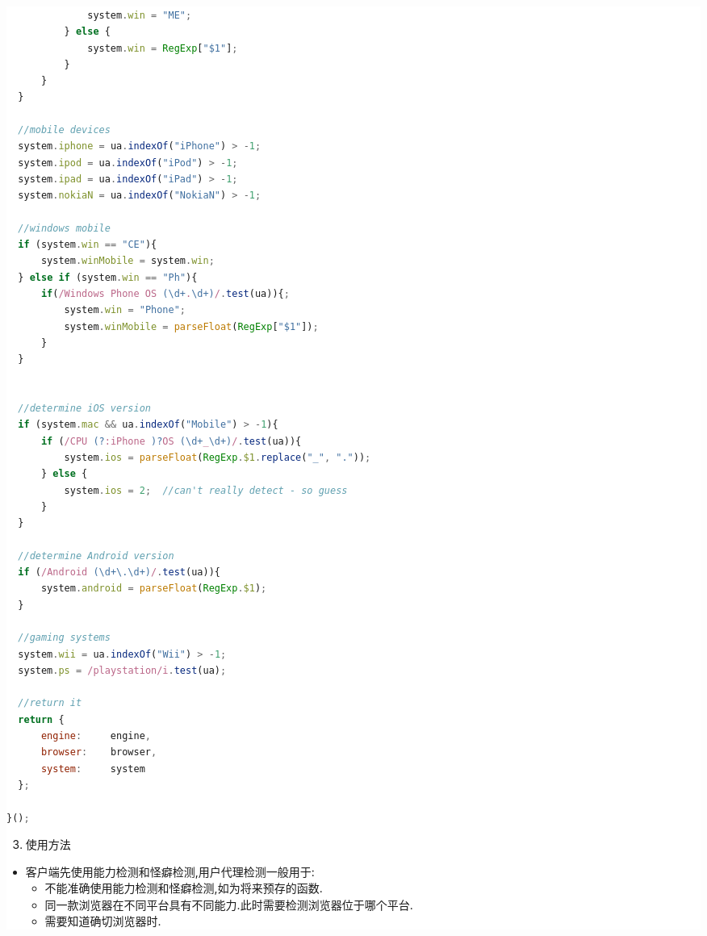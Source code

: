   ```JavaScript
                system.win = "ME";
            } else {
                system.win = RegExp["$1"];
            }
        }
    }
    
    //mobile devices
    system.iphone = ua.indexOf("iPhone") > -1;
    system.ipod = ua.indexOf("iPod") > -1;
    system.ipad = ua.indexOf("iPad") > -1;
    system.nokiaN = ua.indexOf("NokiaN") > -1;
    
    //windows mobile
    if (system.win == "CE"){
        system.winMobile = system.win;
    } else if (system.win == "Ph"){
        if(/Windows Phone OS (\d+.\d+)/.test(ua)){;
            system.win = "Phone";
            system.winMobile = parseFloat(RegExp["$1"]);
        }
    }
    
    
    //determine iOS version
    if (system.mac && ua.indexOf("Mobile") > -1){
        if (/CPU (?:iPhone )?OS (\d+_\d+)/.test(ua)){
            system.ios = parseFloat(RegExp.$1.replace("_", "."));
        } else {
            system.ios = 2;  //can't really detect - so guess
        }
    }
    
    //determine Android version
    if (/Android (\d+\.\d+)/.test(ua)){
        system.android = parseFloat(RegExp.$1);
    }
    
    //gaming systems
    system.wii = ua.indexOf("Wii") > -1;
    system.ps = /playstation/i.test(ua);
    
    //return it
    return {
        engine:     engine,
        browser:    browser,
        system:     system        
    };

  }();
  ```

3. 使用方法
- 客户端先使用能力检测和怪癖检测,用户代理检测一般用于:
  - 不能准确使用能力检测和怪癖检测,如为将来预存的函数.
  - 同一款浏览器在不同平台具有不同能力.此时需要检测浏览器位于哪个平台.
  - 需要知道确切浏览器时.
